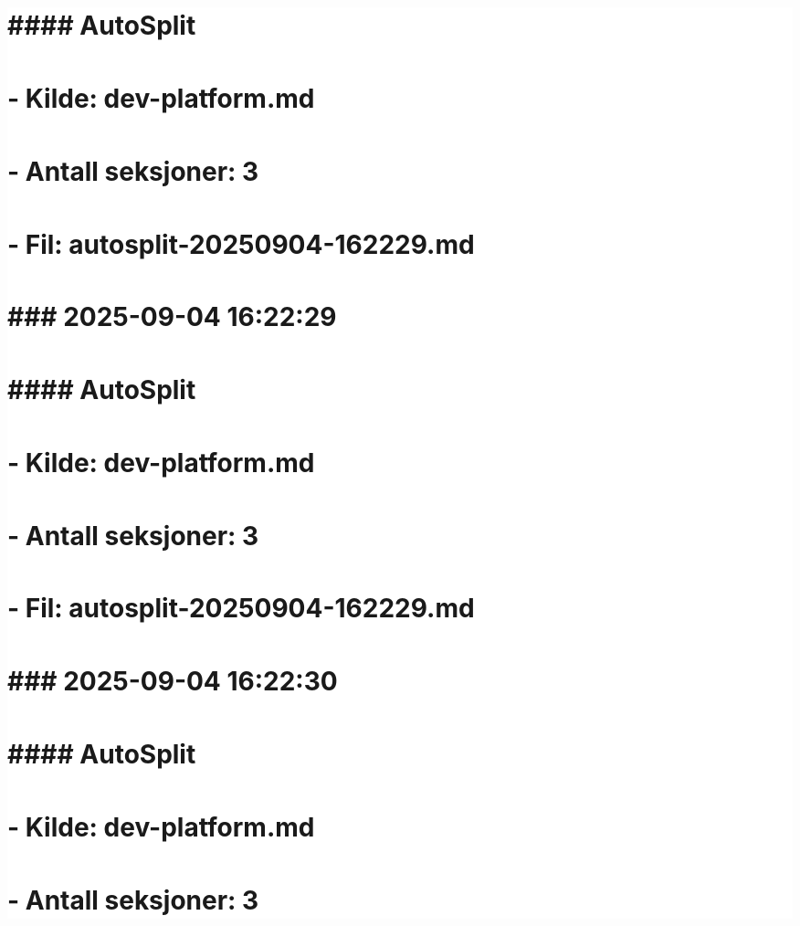 # \#### AutoSplit

# \- Kilde: dev-platform.md

# \- Antall seksjoner: 3

# \- Fil: autosplit-20250904-162229.md

#

#

#

#

# \### 2025-09-04 16:22:29

# \#### AutoSplit

# \- Kilde: dev-platform.md

# \- Antall seksjoner: 3

# \- Fil: autosplit-20250904-162229.md

#

#

#

#

# \### 2025-09-04 16:22:30

# \#### AutoSplit

# \- Kilde: dev-platform.md

# \- Antall seksjoner: 3

